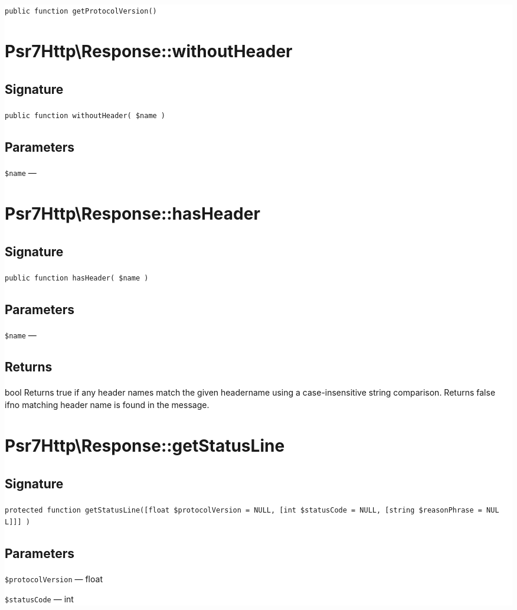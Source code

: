 `public function getProtocolVersion() `

# Psr7Http\Response::withoutHeader

#### 

## Signature

`public function withoutHeader( $name ) `

## Parameters

`$name` — 
    

# Psr7Http\Response::hasHeader

#### 

## Signature

`public function hasHeader( $name ) `

## Parameters

`$name` — 
    

## Returns

bool
    Returns true if any header names match the given headername using a case-insensitive string comparison. Returns false ifno matching header name is found in the message.  

# Psr7Http\Response::getStatusLine

#### 

## Signature

`protected function getStatusLine([float $protocolVersion = NULL, [int $statusCode = NULL, [string $reasonPhrase = NULL]]] ) `

## Parameters

`$protocolVersion` — float
    
`$statusCode` — int
    